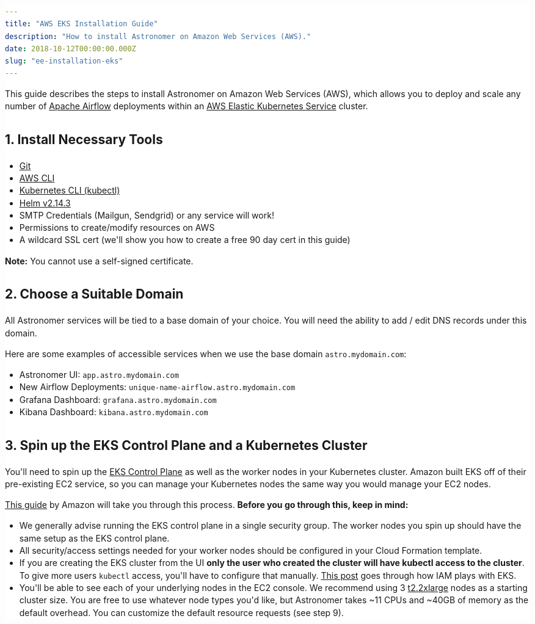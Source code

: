 ```yaml
---
title: "AWS EKS Installation Guide"
description: "How to install Astronomer on Amazon Web Services (AWS)."
date: 2018-10-12T00:00:00.000Z
slug: "ee-installation-eks"
---
```


This guide describes the steps to install Astronomer on Amazon Web Services (AWS), which allows you to deploy and scale any number of [Apache Airflow](https://airflow.apache.org/) deployments within an [AWS Elastic Kubernetes Service](https://aws.amazon.com/eks/) cluster.

## 1. Install Necessary Tools

* [Git](https://git-scm.com/book/en/v2/Getting-Started-Installing-Git)
* [AWS CLI](https://docs.aws.amazon.com/cli/latest/userguide/cli-chap-install.html)
* [Kubernetes CLI (kubectl)](https://kubernetes.io/docs/tasks/tools/install-kubectl/)
* [Helm v2.14.3](https://github.com/helm/helm/releases/tag/v2.14.3)
* SMTP Credentials (Mailgun, Sendgrid) or any service will  work!
* Permissions to create/modify resources on AWS
* A wildcard SSL cert (we'll show you how to create a free 90 day cert in this guide)

**Note:** You cannot use a self-signed certificate.


## 2. Choose a Suitable Domain

All Astronomer services will be tied to a base domain of your choice. You will need the ability to add / edit DNS records under this domain.

Here are some examples of accessible services when we use the base domain `astro.mydomain.com`:

* Astronomer UI: `app.astro.mydomain.com`
* New Airflow Deployments: `unique-name-airflow.astro.mydomain.com`
* Grafana Dashboard: `grafana.astro.mydomain.com`
* Kibana Dashboard: `kibana.astro.mydomain.com`

## 3. Spin up the EKS Control Plane and a Kubernetes Cluster

You'll need to spin up the [EKS Control Plane](https://aws.amazon.com/eks/) as well as the worker nodes in your Kubernetes cluster. Amazon built EKS off of their pre-existing EC2 service, so you can manage your Kubernetes nodes the same way you would manage your EC2 nodes.

[This guide](https://docs.aws.amazon.com/eks/latest/userguide/getting-started.html) by Amazon will take you through this process. **Before you go through this, keep in mind:**

* We generally advise running the EKS control plane in a single security group. The worker nodes you spin up should have the same setup as the EKS control plane.
* All security/access settings needed for your worker nodes should be configured in your Cloud Formation template.
* If you are creating the EKS cluster from the UI **only the user who created the cluster will have kubectl access to the cluster**. To give more users `kubectl` access, you'll have to configure that manually. [This post](http://marcinkaszynski.com/2018/07/12/eks-auth.html) goes through how IAM plays with EKS.
* You'll be able to see each of your underlying nodes in the EC2 console. We recommend using 3 [t2.2xlarge](https://aws.amazon.com/ec2/instance-types/) nodes as a starting cluster size. You are free to use whatever node types you'd like, but Astronomer takes ~11 CPUs and ~40GB of memory as the default overhead. You can customize the default resource requests (see step 9).
